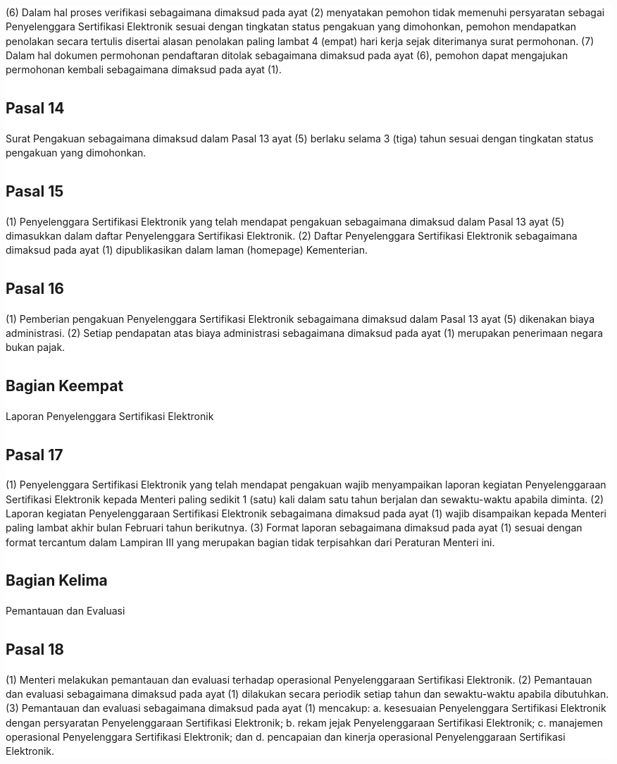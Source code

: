 (6) Dalam hal proses verifikasi sebagaimana dimaksud pada ayat (2) menyatakan pemohon tidak memenuhi persyaratan sebagai Penyelenggara Sertifikasi Elektronik sesuai dengan tingkatan status pengakuan yang dimohonkan, pemohon mendapatkan penolakan secara tertulis disertai alasan penolakan paling lambat 4 (empat) hari kerja sejak diterimanya surat permohonan.
(7) Dalam hal dokumen permohonan pendaftaran ditolak sebagaimana dimaksud pada ayat (6), pemohon dapat mengajukan permohonan kembali sebagaimana dimaksud pada ayat (1).

## Pasal 14
Surat Pengakuan sebagaimana dimaksud dalam Pasal 13 ayat (5) berlaku selama 3 (tiga) tahun sesuai dengan tingkatan status pengakuan yang dimohonkan.

## Pasal 15
(1) Penyelenggara Sertifikasi Elektronik yang telah mendapat pengakuan sebagaimana dimaksud dalam Pasal 13 ayat (5) dimasukkan dalam daftar Penyelenggara Sertifikasi Elektronik.
(2) Daftar Penyelenggara Sertifikasi Elektronik sebagaimana dimaksud pada ayat (1) dipublikasikan dalam laman (homepage) Kementerian.

## Pasal 16
(1) Pemberian pengakuan Penyelenggara Sertifikasi Elektronik sebagaimana dimaksud dalam Pasal 13 ayat (5) dikenakan biaya administrasi.
(2) Setiap pendapatan atas biaya administrasi sebagaimana dimaksud pada ayat (1) merupakan penerimaan negara bukan pajak.

## Bagian Keempat
Laporan Penyelenggara Sertifikasi Elektronik

## Pasal 17
(1) Penyelenggara Sertifikasi Elektronik yang telah mendapat pengakuan wajib menyampaikan laporan kegiatan Penyelenggaraan Sertifikasi Elektronik kepada Menteri paling sedikit 1 (satu) kali dalam satu tahun berjalan dan sewaktu-waktu apabila diminta.
(2) Laporan kegiatan Penyelenggaraan Sertifikasi Elektronik sebagaimana dimaksud pada ayat (1) wajib disampaikan kepada Menteri paling lambat akhir bulan Februari tahun berikutnya.
(3) Format laporan sebagaimana dimaksud pada ayat (1) sesuai dengan format tercantum dalam Lampiran III yang merupakan bagian tidak terpisahkan dari Peraturan Menteri ini.

## Bagian Kelima
Pemantauan dan Evaluasi

## Pasal 18
(1) Menteri melakukan pemantauan dan evaluasi terhadap operasional Penyelenggaraan Sertifikasi Elektronik.
(2) Pemantauan dan evaluasi sebagaimana dimaksud pada ayat (1) dilakukan secara periodik setiap tahun dan sewaktu-waktu apabila dibutuhkan.
(3) Pemantauan dan evaluasi sebagaimana dimaksud pada ayat (1) mencakup:
	a. kesesuaian Penyelenggara Sertifikasi Elektronik dengan persyaratan Penyelenggaraan Sertifikasi Elektronik;
	b. rekam jejak Penyelenggaraan Sertifikasi Elektronik;
	c. manajemen operasional Penyelenggara Sertifikasi Elektronik; dan
	d. pencapaian dan kinerja operasional Penyelenggaraan Sertifikasi Elektronik.
